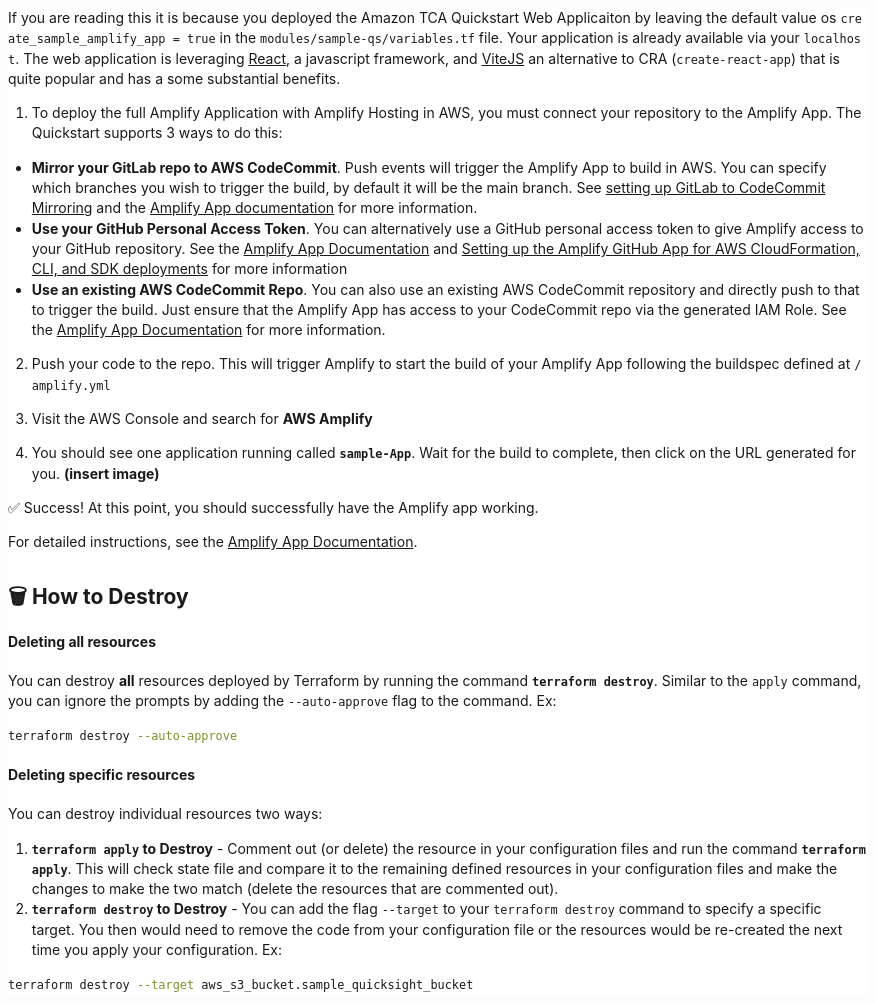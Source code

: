 If you are reading this it is because you deployed the Amazon TCA Quickstart Web Applicaiton by leaving the default value os `create_sample_amplify_app = true` in the `modules/sample-qs/variables.tf` file. Your application is already available via your `localhost`. The web application is leveraging [React](https://reactjs.org/), a javascript framework, and [ViteJS](https://vitejs.dev/) an alternative to CRA (`create-react-app`) that is quite popular and has a some substantial benefits.

1. To deploy the full Amplify Application with Amplify Hosting in AWS, you must connect your repository to the Amplify App. The Quickstart supports 3 ways to do this:
- **Mirror your GitLab repo to AWS CodeCommit**. Push events will trigger the Amplify App to build in AWS. You can specify which branches you wish to trigger the build, by default it will be the main branch. See [setting up GitLab to CodeCommit Mirroring](https://docs.gitlab.com/ee/user/project/repository/mirror/push.html) and the [Amplify App documentation](/sample-sample-amplify-app/documentation/README.md) for more information.
- **Use your GitHub Personal Access Token**. You can alternatively use a GitHub personal access token to give Amplify access to your GitHub repository. See the [Amplify App Documentation](/sample-sample-amplify-app//documentation/README.md) and [Setting up the Amplify GitHub App for AWS CloudFormation, CLI, and SDK deployments](https://docs.aws.amazon.com/amplify/latest/userguide/setting-up-GitHub-access.html) for more information
- **Use an existing AWS CodeCommit Repo**. You can also use an existing AWS CodeCommit repository and directly push to that to trigger the build. Just ensure that the Amplify App has access to your CodeCommit repo via the generated IAM Role. See the [Amplify App Documentation](/sample-sample-amplify-app//documentation/README.md) for more information.

2. Push your code to the repo. This will trigger Amplify to start the build of your Amplify App following the buildspec defined at `/amplify.yml`

3. Visit the AWS Console and search for **AWS Amplify**
4. You should see one application running called **`sample-App`**. Wait for the build to complete, then click on the URL generated for you.
**(insert image)**

✅ Success! At this point, you should successfully have the Amplify app working.

For detailed instructions, see the [Amplify App Documentation](/sample-sample-amplify-app//documentation//README.md).


## 🗑 How to Destroy
#### Deleting all resources

You can destroy **all** resources deployed by Terraform by running the command **`terraform destroy`**. Similar to the `apply` command, you can ignore the prompts by adding the `--auto-approve` flag to the command.
Ex:
```sh
terraform destroy --auto-approve
```
#### Deleting specific resources
 You can destroy individual resources two ways:
1. **`terraform apply` to Destroy** - Comment out (or delete) the resource in your configuration files and run the command **`terraform apply`**. This will check state file and compare it to the remaining defined resources in your configuration files and make the changes to make the two match (delete the resources that are commented out).
2. **`terraform destroy` to Destroy** - You can add the flag `--target` to your `terraform destroy` command to specify a specific target. You then would need to remove the code from your configuration file or the resources would be re-created the next time you apply your configuration.
Ex:
```sh
terraform destroy --target aws_s3_bucket.sample_quicksight_bucket
```
